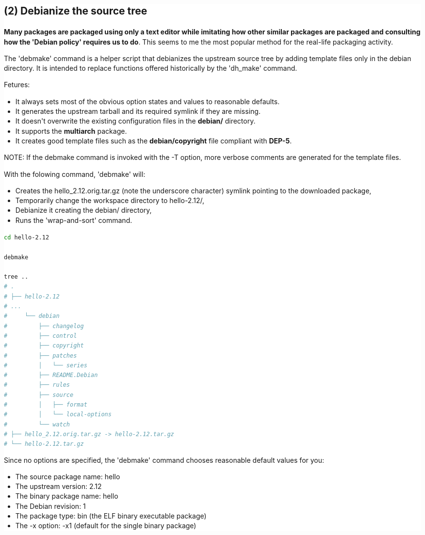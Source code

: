 ## (2) Debianize the source tree

**Many packages are packaged using only a text editor while imitating how other similar packages are packaged and consulting how the 'Debian policy' requires us to do**. This seems to me the most popular method for the real-life packaging activity.

The 'debmake' command is a helper script that debianizes the upstream source tree by adding template files only in the debian directory. It is intended to replace functions offered historically by the 'dh_make' command.

Fetures:

- It always sets most of the obvious option states and values to reasonable defaults.
- It generates the upstream tarball and its required symlink if they are missing.
- It doesn't overwrite the existing configuration files in the **debian/** directory.
- It supports the **multiarch** package.
- It creates good template files such as the **debian/copyright** file compliant with **DEP-5**.

NOTE: If the debmake command is invoked with the -T option, more verbose comments are generated for the template files.

With the folowing command, 'debmake' will:
- Creates the hello_2.12.orig.tar.gz (note the underscore character) symlink pointing to the downloaded package,
- Temporarily change the workspace directory to hello-2.12/,
- Debianize it creating the debian/ directory,
- Runs the 'wrap-and-sort' command.

```sh
cd hello-2.12

debmake

tree ..
# .
# ├── hello-2.12
# ...
#     └── debian
#         ├── changelog
#         ├── control
#         ├── copyright
#         ├── patches
#         │   └── series
#         ├── README.Debian
#         ├── rules
#         ├── source
#         │   ├── format
#         │   └── local-options
#         └── watch
# ├── hello_2.12.orig.tar.gz -> hello-2.12.tar.gz
# └── hello-2.12.tar.gz
```

Since no options are specified, the 'debmake' command chooses reasonable default values for you:
- The source package name: hello
- The upstream version: 2.12
- The binary package name: hello
- The Debian revision: 1
- The package type: bin (the ELF binary executable package)
- The -x option: -x1 (default for the single binary package)
